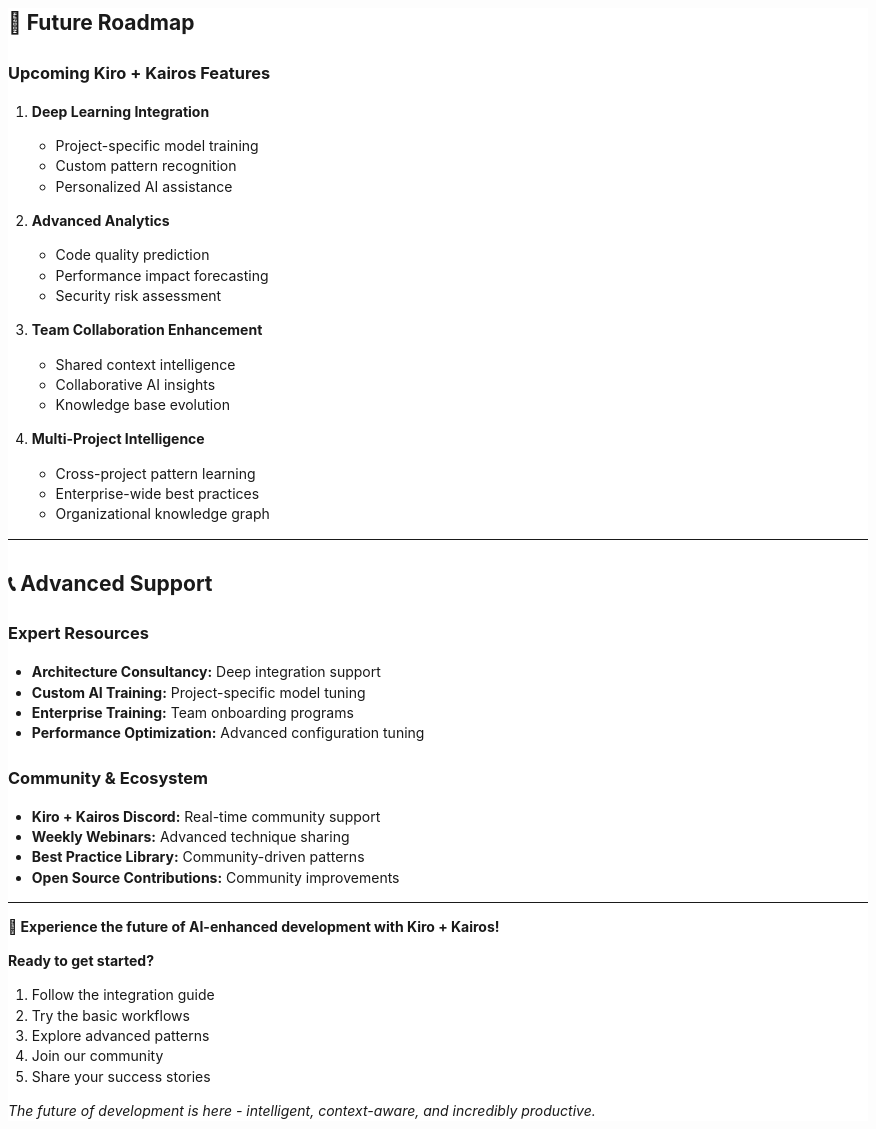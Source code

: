 
## 🚀 Future Roadmap

### Upcoming Kiro + Kairos Features

1. **Deep Learning Integration**
   - Project-specific model training
   - Custom pattern recognition
   - Personalized AI assistance

2. **Advanced Analytics**
   - Code quality prediction
   - Performance impact forecasting
   - Security risk assessment

3. **Team Collaboration Enhancement**
   - Shared context intelligence
   - Collaborative AI insights
   - Knowledge base evolution

4. **Multi-Project Intelligence**
   - Cross-project pattern learning
   - Enterprise-wide best practices
   - Organizational knowledge graph

---

## 📞 Advanced Support

### Expert Resources

- **Architecture Consultancy:** Deep integration support
- **Custom AI Training:** Project-specific model tuning
- **Enterprise Training:** Team onboarding programs
- **Performance Optimization:** Advanced configuration tuning

### Community & Ecosystem

- **Kiro + Kairos Discord:** Real-time community support
- **Weekly Webinars:** Advanced technique sharing
- **Best Practice Library:** Community-driven patterns
- **Open Source Contributions:** Community improvements

---

**🎯 Experience the future of AI-enhanced development with Kiro + Kairos!**

**Ready to get started?**
1. Follow the integration guide
2. Try the basic workflows
3. Explore advanced patterns
4. Join our community
5. Share your success stories

*The future of development is here - intelligent, context-aware, and incredibly productive.*
